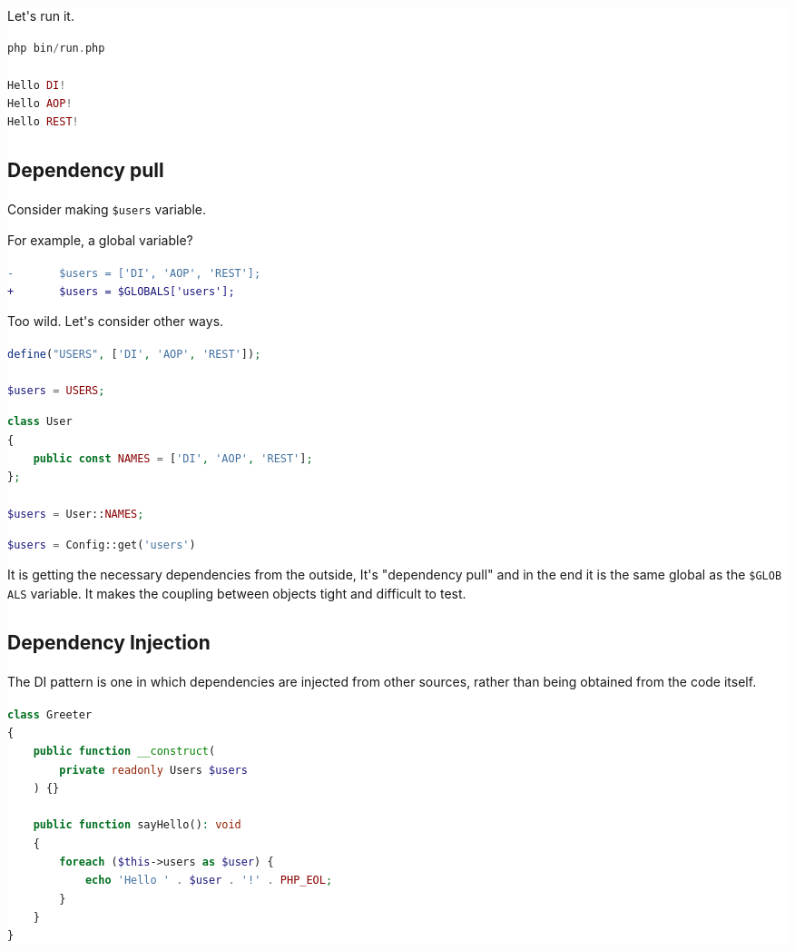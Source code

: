 Let's run it.

```php
php bin/run.php

Hello DI!
Hello AOP!
Hello REST!
```

## Dependency pull

Consider making `$users` variable.

For example, a global variable?

```diff
-       $users = ['DI', 'AOP', 'REST'];
+       $users = $GLOBALS['users'];
```

Too wild. Let's consider other ways.

```php
define("USERS", ['DI', 'AOP', 'REST']);

$users = USERS;
```
```php
class User
{
    public const NAMES = ['DI', 'AOP', 'REST'];
};

$users = User::NAMES;
```

```php
$users = Config::get('users')
```

It is getting the necessary dependencies from the outside, It's "dependency pull" and in the end it is the same global as the `$GLOBALS` variable. It makes the coupling between objects tight and difficult to test.

## Dependency Injection

The DI pattern is one in which dependencies are injected from other sources, rather than being obtained from the code itself.

```php
class Greeter
{
    public function __construct(
        private readonly Users $users
    ) {}

    public function sayHello(): void
    {
        foreach ($this->users as $user) {
            echo 'Hello ' . $user . '!' . PHP_EOL;
        }
    }
}
```


[^srp]: [Single Responsibility Principle (SRP)](https://en.wikipedia.org/wiki/Single_responsibility_principle)
[^dip]: [Dependency Inversion Principle (DIP)](https://en.wikipedia.org/wiki/Dependency_inversion_principle)
[^og]: "In computer science, object-oriented applications have a complex network of interrelated objects. Objects are connected to each other either by being owned by one object or by containing other objects (or their references). This object net is called an object graph." [Object Graph](https://en.wikipedia.org/wiki/Object_graph)
[^ocp]: [OCP](https://en.wikipedia.org/wiki/Open%E2%80%93closed_principle)